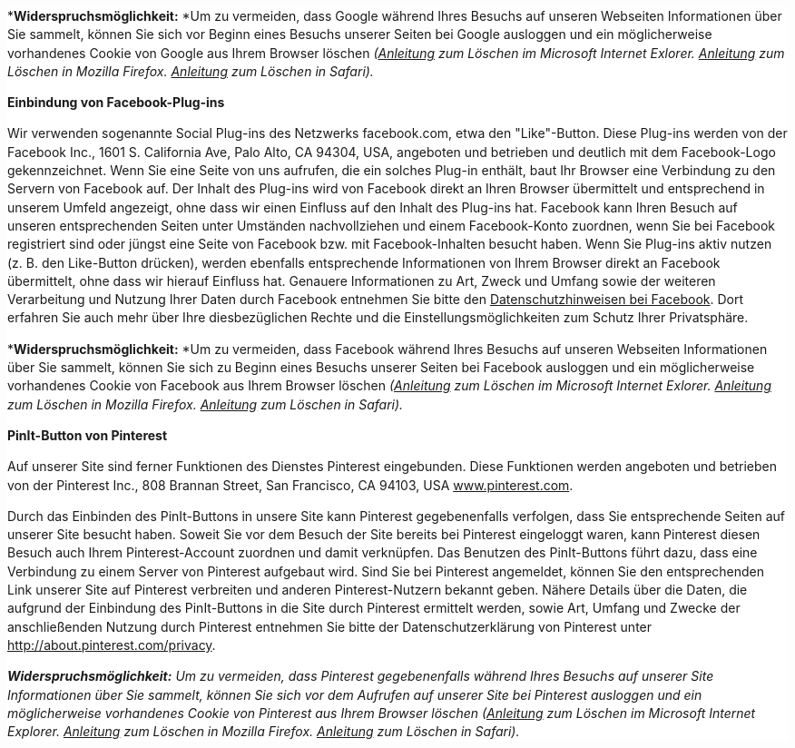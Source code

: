 ***Widerspruchsmöglichkeit:** *Um zu vermeiden, dass Google während Ihres Besuchs auf unseren Webseiten Informationen über Sie sammelt, können Sie sich vor Beginn eines Besuchs unserer Seiten bei Google ausloggen und ein möglicherweise vorhandenes Cookie von Google aus Ihrem Browser löschen *(<a href="http://support.microsoft.com/kb/278835/de" class="external-link">Anleitung</a> zum Löschen im Microsoft Internet Exlorer. <a href="http://support.mozilla.org/de/kb/Cookies%20l%C3%B6schen" class="external-link">Anleitung</a> zum Löschen in Mozilla Firefox. <a href="http://docs.info.apple.com/article.html?path=Safari/3.0/de/11471.html" class="external-link">Anleitung</a> zum Löschen in Safari).*

**Einbindung von Facebook-Plug-ins**

Wir verwenden sogenannte Social Plug-ins des Netzwerks facebook.com, etwa den "Like"-Button. Diese Plug-ins werden von der Facebook Inc., 1601 S. California Ave, Palo Alto, CA 94304, USA, angeboten und betrieben und deutlich mit dem Facebook-Logo gekennzeichnet. Wenn Sie eine Seite von uns aufrufen, die ein solches Plug-in enthält, baut Ihr Browser eine Verbindung zu den Servern von Facebook auf. Der Inhalt des Plug-ins wird von Facebook direkt an Ihren Browser übermittelt und entsprechend in unserem Umfeld angezeigt, ohne dass wir einen Einfluss auf den Inhalt des Plug-ins hat.
Facebook kann Ihren Besuch auf unseren entsprechenden Seiten unter Umständen nachvollziehen und einem Facebook-Konto zuordnen, wenn Sie bei Facebook registriert sind oder jüngst eine Seite von Facebook bzw. mit Facebook-Inhalten besucht haben. Wenn Sie Plug-ins aktiv nutzen (z. B. den Like-Button drücken), werden ebenfalls entsprechende Informationen von Ihrem Browser direkt an Facebook übermittelt, ohne dass wir hierauf Einfluss hat. Genauere Informationen zu Art, Zweck und Umfang sowie der weiteren Verarbeitung und Nutzung Ihrer Daten durch Facebook entnehmen Sie bitte den <a href="http://www.facebook.com/about/privacy/" class="external-link">Datenschutzhinweisen bei Facebook</a>. Dort erfahren Sie auch mehr über Ihre diesbezüglichen Rechte und die Einstellungsmöglichkeiten zum Schutz Ihrer Privatsphäre.

***Widerspruchsmöglichkeit:** *Um zu vermeiden, dass Facebook während Ihres Besuchs auf unseren Webseiten Informationen über Sie sammelt, können Sie sich zu Beginn eines Besuchs unserer Seiten bei Facebook ausloggen und ein möglicherweise vorhandenes Cookie von Facebook aus Ihrem Browser löschen *(<a href="http://support.microsoft.com/kb/278835/de" class="external-link">Anleitung</a> zum Löschen im Microsoft Internet Exlorer. <a href="http://support.mozilla.org/de/kb/Cookies%20l%C3%B6schen" class="external-link">Anleitung</a> zum Löschen in Mozilla Firefox. <a href="http://docs.info.apple.com/article.html?path=Safari/3.0/de/11471.html" class="external-link">Anleitung</a> zum Löschen in Safari).*

**PinIt-Button von Pinterest**

Auf unserer Site sind ferner Funktionen des Dienstes Pinterest eingebunden. Diese Funktionen werden angeboten und betrieben von der Pinterest Inc., 808 Brannan Street, San Francisco, CA 94103, USA <a href="http://www.pinterest.com" class="external-link">www.pinterest.com</a>.

Durch das Einbinden des PinIt-Buttons in unsere Site kann Pinterest gegebenenfalls verfolgen, dass Sie entsprechende Seiten auf unserer Site besucht haben. Soweit Sie vor dem Besuch der Site bereits bei Pinterest eingeloggt waren, kann Pinterest diesen Besuch auch Ihrem Pinterest-Account zuordnen und damit verknüpfen. Das Benutzen des PinIt-Buttons führt dazu, dass eine Verbindung zu einem Server von Pinterest aufgebaut wird. Sind Sie bei Pinterest angemeldet, können Sie den entsprechenden Link unserer Site auf Pinterest verbreiten und anderen Pinterest-Nutzern bekannt geben. Nähere Details über die Daten, die aufgrund der Einbindung des PinIt-Buttons in die Site durch Pinterest ermittelt werden, sowie Art, Umfang und Zwecke der anschließenden Nutzung durch Pinterest entnehmen Sie bitte der Datenschutzerklärung von Pinterest unter <a href="http://about.pinterest.com/privacy" class="uri" class="external-link">http://about.pinterest.com/privacy</a>.

***Widerspruchsmöglichkeit:** Um zu vermeiden, dass Pinterest gegebenenfalls während Ihres Besuchs auf unserer Site Informationen über Sie sammelt, können Sie sich vor dem Aufrufen auf unserer Site bei Pinterest ausloggen und ein möglicherweise vorhandenes Cookie von Pinterest aus Ihrem Browser löschen (<a href="http://support.microsoft.com/kb/278835/de" class="external-link">Anleitung</a> zum Löschen im Microsoft Internet Explorer. <a href="http://support.mozilla.com/de/kb/Cookies+l%C3%B6schen" class="external-link">Anleitung</a> zum Löschen in Mozilla Firefox. <a href="http://docs.info.apple.com/article.html?path=Safari/3.0/de/11471.html" class="external-link">Anleitung</a> zum Löschen in Safari).*
